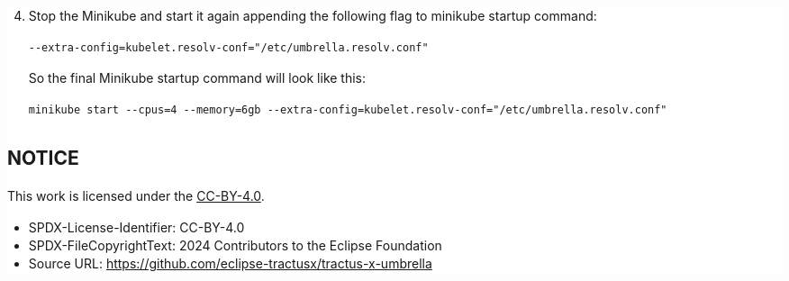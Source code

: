 4. Stop the Minikube and start it again appending the following flag to minikube startup command:
   
   ```text
   --extra-config=kubelet.resolv-conf="/etc/umbrella.resolv.conf"
   ```
      
   So the final Minikube startup command will look like this:

   ```shell
   minikube start --cpus=4 --memory=6gb --extra-config=kubelet.resolv-conf="/etc/umbrella.resolv.conf"
   ```

## NOTICE

This work is licensed under the [CC-BY-4.0](https://creativecommons.org/licenses/by/4.0/legalcode).

- SPDX-License-Identifier: CC-BY-4.0
- SPDX-FileCopyrightText: 2024 Contributors to the Eclipse Foundation
- Source URL: <https://github.com/eclipse-tractusx/tractus-x-umbrella>
